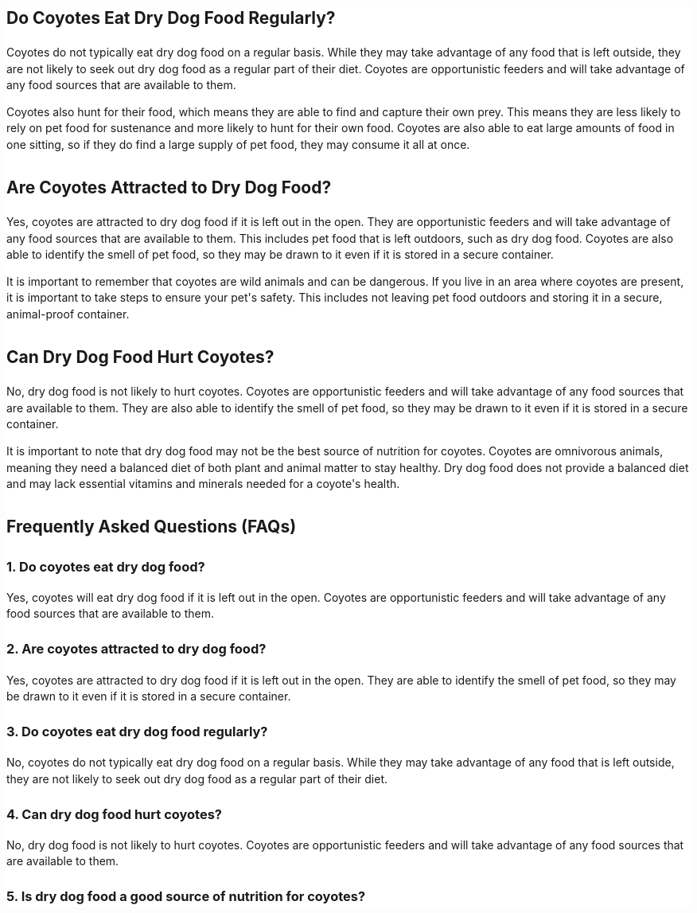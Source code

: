 <h2>Do Coyotes Eat Dry Dog Food Regularly?</h2>

<p>Coyotes do not typically eat dry dog food on a regular basis. While they may take advantage of any food that is left outside, they are not likely to seek out dry dog food as a regular part of their diet. Coyotes are opportunistic feeders and will take advantage of any food sources that are available to them.  </p>

<p>Coyotes also hunt for their food, which means they are able to find and capture their own prey. This means they are less likely to rely on pet food for sustenance and more likely to hunt for their own food. Coyotes are also able to eat large amounts of food in one sitting, so if they do find a large supply of pet food, they may consume it all at once. </p>

<h2>Are Coyotes Attracted to Dry Dog Food?</h2>

<p>Yes, coyotes are attracted to dry dog food if it is left out in the open. They are opportunistic feeders and will take advantage of any food sources that are available to them. This includes pet food that is left outdoors, such as dry dog food. Coyotes are also able to identify the smell of pet food, so they may be drawn to it even if it is stored in a secure container.  </p>

<p>It is important to remember that coyotes are wild animals and can be dangerous. If you live in an area where coyotes are present, it is important to take steps to ensure your pet's safety. This includes not leaving pet food outdoors and storing it in a secure, animal-proof container. </p>

<h2>Can Dry Dog Food Hurt Coyotes?</h2>

<p>No, dry dog food is not likely to hurt coyotes. Coyotes are opportunistic feeders and will take advantage of any food sources that are available to them. They are also able to identify the smell of pet food, so they may be drawn to it even if it is stored in a secure container.  </p>

<p>It is important to note that dry dog food may not be the best source of nutrition for coyotes. Coyotes are omnivorous animals, meaning they need a balanced diet of both plant and animal matter to stay healthy. Dry dog food does not provide a balanced diet and may lack essential vitamins and minerals needed for a coyote's health. </p>

<h2>Frequently Asked Questions (FAQs)</h2>

<h3>1. Do coyotes eat dry dog food?</h3>

<p>Yes, coyotes will eat dry dog food if it is left out in the open. Coyotes are opportunistic feeders and will take advantage of any food sources that are available to them.</p>

<h3>2. Are coyotes attracted to dry dog food?</h3>

<p>Yes, coyotes are attracted to dry dog food if it is left out in the open. They are able to identify the smell of pet food, so they may be drawn to it even if it is stored in a secure container.</p>

<h3>3. Do coyotes eat dry dog food regularly?</h3>

<p>No, coyotes do not typically eat dry dog food on a regular basis. While they may take advantage of any food that is left outside, they are not likely to seek out dry dog food as a regular part of their diet.</p>

<h3>4. Can dry dog food hurt coyotes?</h3>

<p>No, dry dog food is not likely to hurt coyotes. Coyotes are opportunistic feeders and will take advantage of any food sources that are available to them.</p>

<h3>5. Is dry dog food a good source of nutrition for coyotes?</h3>
